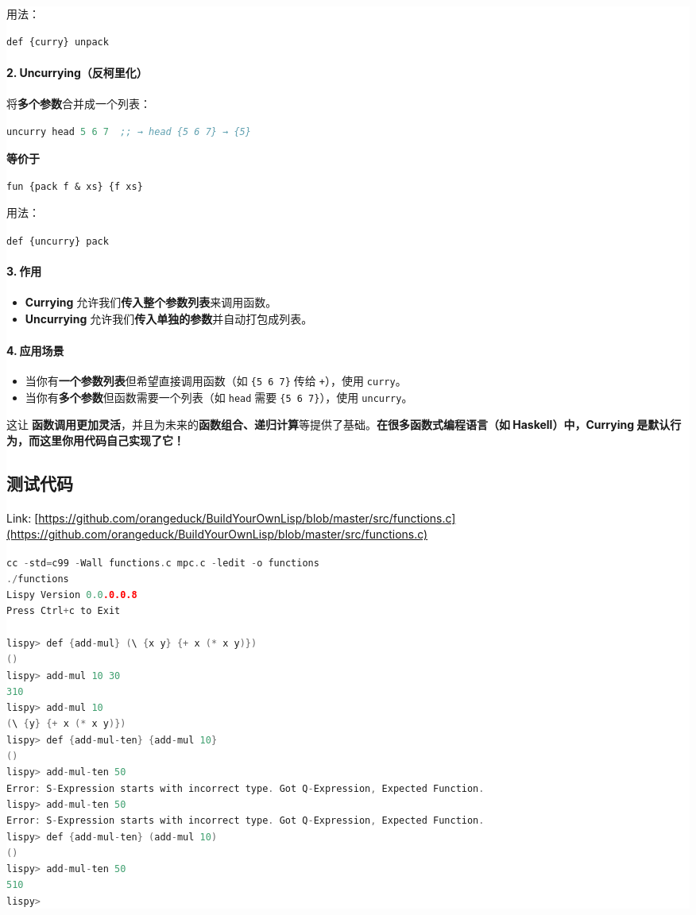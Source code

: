 用法：

```lisp
def {curry} unpack
```

#### **2. Uncurrying（反柯里化）**

将**多个参数**合并成一个列表：

```lisp
uncurry head 5 6 7  ;; → head {5 6 7} → {5}
```

**等价于**

```lisp
fun {pack f & xs} {f xs}
```

用法：

```lisp
def {uncurry} pack
```

#### **3. 作用**

- **Currying** 允许我们**传入整个参数列表**来调用函数。
- **Uncurrying** 允许我们**传入单独的参数**并自动打包成列表。

#### **4. 应用场景**

- 当你有**一个参数列表**但希望直接调用函数（如 `{5 6 7}` 传给 `+`），使用 `curry`。
- 当你有**多个参数**但函数需要一个列表（如 `head` 需要 `{5 6 7}`），使用 `uncurry`。

这让 **函数调用更加灵活**，并且为未来的**函数组合、递归计算**等提供了基础。**在很多函数式编程语言（如 Haskell）中，Currying 是默认行为，而这里你用代码自己实现了它！**





## 测试代码



Link: [https://github.com/orangeduck/BuildYourOwnLisp/blob/master/src/functions.c](https://github.com/orangeduck/BuildYourOwnLisp/blob/master/src/functions.c)

```c
cc -std=c99 -Wall functions.c mpc.c -ledit -o functions   
./functions 
Lispy Version 0.0.0.0.8
Press Ctrl+c to Exit

lispy> def {add-mul} (\ {x y} {+ x (* x y)})
()
lispy> add-mul 10 30
310
lispy> add-mul 10
(\ {y} {+ x (* x y)})
lispy> def {add-mul-ten} {add-mul 10}
()
lispy> add-mul-ten 50
Error: S-Expression starts with incorrect type. Got Q-Expression, Expected Function.
lispy> add-mul-ten 50
Error: S-Expression starts with incorrect type. Got Q-Expression, Expected Function.
lispy> def {add-mul-ten} (add-mul 10)
()
lispy> add-mul-ten 50
510
lispy> 
```
